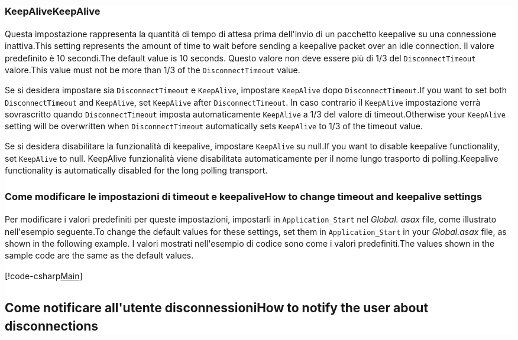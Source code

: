 <a id="keepalive"></a>

### <a name="keepalive"></a><span data-ttu-id="75c67-255">KeepAlive</span><span class="sxs-lookup"><span data-stu-id="75c67-255">KeepAlive</span></span>

<span data-ttu-id="75c67-256">Questa impostazione rappresenta la quantità di tempo di attesa prima dell'invio di un pacchetto keepalive su una connessione inattiva.</span><span class="sxs-lookup"><span data-stu-id="75c67-256">This setting represents the amount of time to wait before sending a keepalive packet over an idle connection.</span></span> <span data-ttu-id="75c67-257">Il valore predefinito è 10 secondi.</span><span class="sxs-lookup"><span data-stu-id="75c67-257">The default value is 10 seconds.</span></span> <span data-ttu-id="75c67-258">Questo valore non deve essere più di 1/3 del `DisconnectTimeout` valore.</span><span class="sxs-lookup"><span data-stu-id="75c67-258">This value must not be more than 1/3 of the `DisconnectTimeout` value.</span></span>

<span data-ttu-id="75c67-259">Se si desidera impostare sia `DisconnectTimeout` e `KeepAlive`, impostare `KeepAlive` dopo `DisconnectTimeout`.</span><span class="sxs-lookup"><span data-stu-id="75c67-259">If you want to set both `DisconnectTimeout` and `KeepAlive`, set `KeepAlive` after `DisconnectTimeout`.</span></span> <span data-ttu-id="75c67-260">In caso contrario il `KeepAlive` impostazione verrà sovrascritto quando `DisconnectTimeout` imposta automaticamente `KeepAlive` a 1/3 del valore di timeout.</span><span class="sxs-lookup"><span data-stu-id="75c67-260">Otherwise your `KeepAlive` setting will be overwritten when `DisconnectTimeout` automatically sets `KeepAlive` to 1/3 of the timeout value.</span></span>

<span data-ttu-id="75c67-261">Se si desidera disabilitare la funzionalità di keepalive, impostare `KeepAlive` su null.</span><span class="sxs-lookup"><span data-stu-id="75c67-261">If you want to disable keepalive functionality, set `KeepAlive` to null.</span></span> <span data-ttu-id="75c67-262">KeepAlive funzionalità viene disabilitata automaticamente per il nome lungo trasporto di polling.</span><span class="sxs-lookup"><span data-stu-id="75c67-262">Keepalive functionality is automatically disabled for the long polling transport.</span></span>

<a id="changetimeout"></a>

### <a name="how-to-change-timeout-and-keepalive-settings"></a><span data-ttu-id="75c67-263">Come modificare le impostazioni di timeout e keepalive</span><span class="sxs-lookup"><span data-stu-id="75c67-263">How to change timeout and keepalive settings</span></span>

<span data-ttu-id="75c67-264">Per modificare i valori predefiniti per queste impostazioni, impostarli in `Application_Start` nel *Global. asax* file, come illustrato nell'esempio seguente.</span><span class="sxs-lookup"><span data-stu-id="75c67-264">To change the default values for these settings, set them in `Application_Start` in your *Global.asax* file, as shown in the following example.</span></span> <span data-ttu-id="75c67-265">I valori mostrati nell'esempio di codice sono come i valori predefiniti.</span><span class="sxs-lookup"><span data-stu-id="75c67-265">The values shown in the sample code are the same as the default values.</span></span>

[!code-csharp[Main](handling-connection-lifetime-events/samples/sample1.cs)]

<a id="notifydisconnect"></a>

## <a name="how-to-notify-the-user-about-disconnections"></a><span data-ttu-id="75c67-266">Come notificare all'utente disconnessioni</span><span class="sxs-lookup"><span data-stu-id="75c67-266">How to notify the user about disconnections</span></span>
